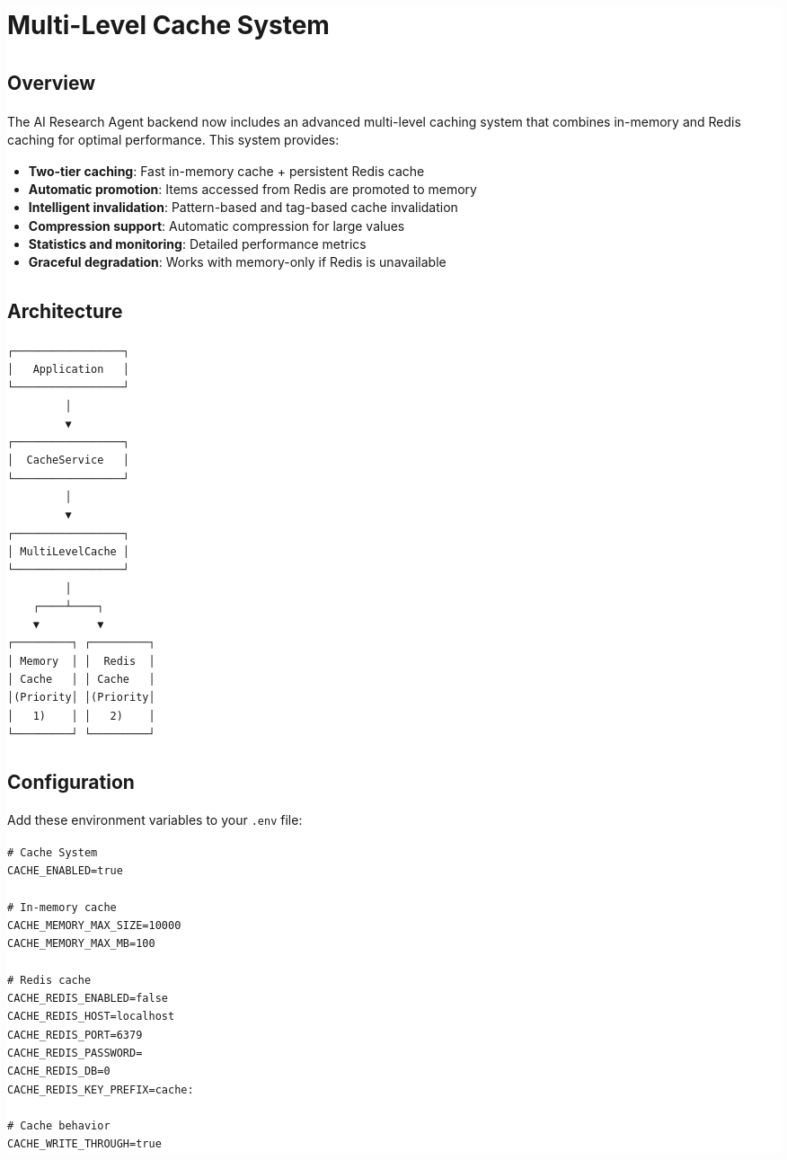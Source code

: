 # Multi-Level Cache System

## Overview

The AI Research Agent backend now includes an advanced multi-level caching system that combines in-memory and Redis caching for optimal performance. This system provides:

- **Two-tier caching**: Fast in-memory cache + persistent Redis cache
- **Automatic promotion**: Items accessed from Redis are promoted to memory
- **Intelligent invalidation**: Pattern-based and tag-based cache invalidation
- **Compression support**: Automatic compression for large values
- **Statistics and monitoring**: Detailed performance metrics
- **Graceful degradation**: Works with memory-only if Redis is unavailable

## Architecture

```
┌─────────────────┐
│   Application   │
└─────────────────┘
         │
         ▼
┌─────────────────┐
│  CacheService   │
└─────────────────┘
         │
         ▼
┌─────────────────┐
│ MultiLevelCache │
└─────────────────┘
         │
    ┌────┴────┐
    ▼         ▼
┌─────────┐ ┌─────────┐
│ Memory  │ │  Redis  │
│ Cache   │ │ Cache   │
│(Priority│ │(Priority│
│   1)    │ │   2)    │
└─────────┘ └─────────┘
```

## Configuration

Add these environment variables to your `.env` file:

```env
# Cache System
CACHE_ENABLED=true

# In-memory cache
CACHE_MEMORY_MAX_SIZE=10000
CACHE_MEMORY_MAX_MB=100

# Redis cache
CACHE_REDIS_ENABLED=false
CACHE_REDIS_HOST=localhost
CACHE_REDIS_PORT=6379
CACHE_REDIS_PASSWORD=
CACHE_REDIS_DB=0
CACHE_REDIS_KEY_PREFIX=cache:

# Cache behavior
CACHE_WRITE_THROUGH=true
```